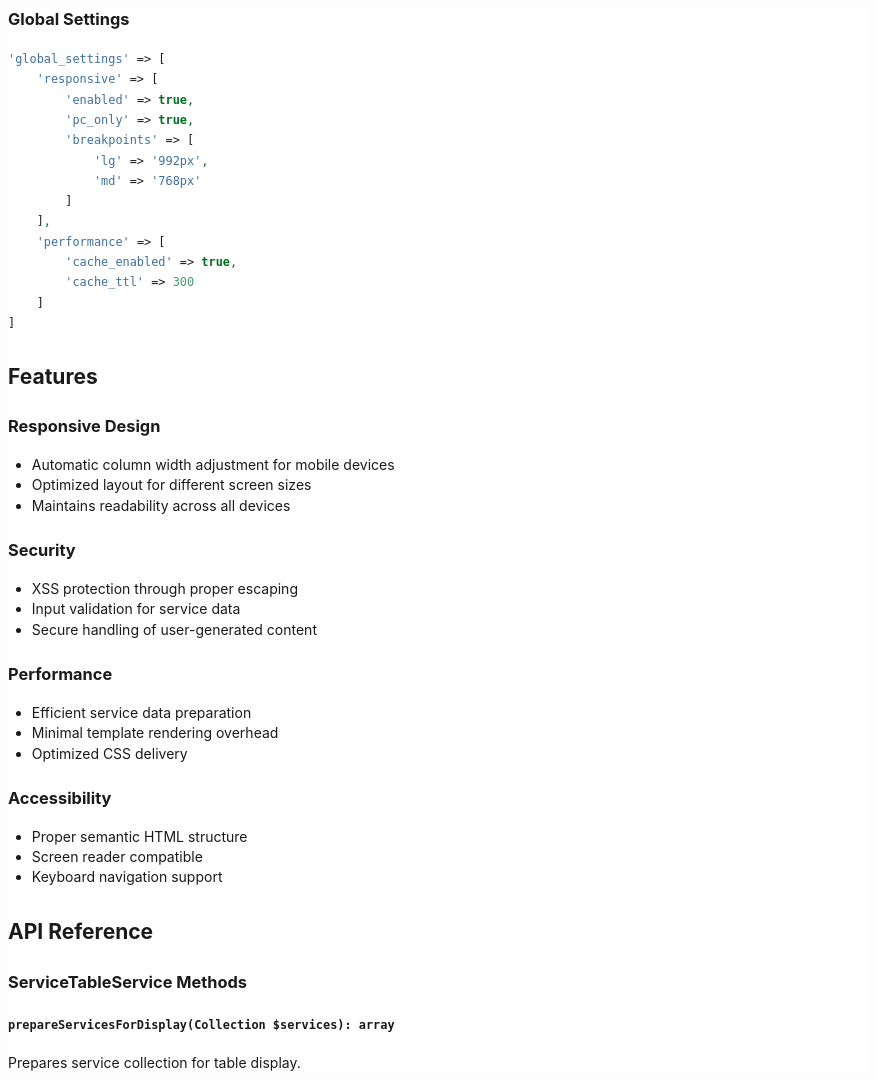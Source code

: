 ### Global Settings

```php
'global_settings' => [
    'responsive' => [
        'enabled' => true,
        'pc_only' => true,
        'breakpoints' => [
            'lg' => '992px',
            'md' => '768px'
        ]
    ],
    'performance' => [
        'cache_enabled' => true,
        'cache_ttl' => 300
    ]
]
```

## Features

### Responsive Design
- Automatic column width adjustment for mobile devices
- Optimized layout for different screen sizes
- Maintains readability across all devices

### Security
- XSS protection through proper escaping
- Input validation for service data
- Secure handling of user-generated content

### Performance
- Efficient service data preparation
- Minimal template rendering overhead
- Optimized CSS delivery

### Accessibility
- Proper semantic HTML structure
- Screen reader compatible
- Keyboard navigation support

## API Reference

### ServiceTableService Methods

#### `prepareServicesForDisplay(Collection $services): array`
Prepares service collection for table display.
